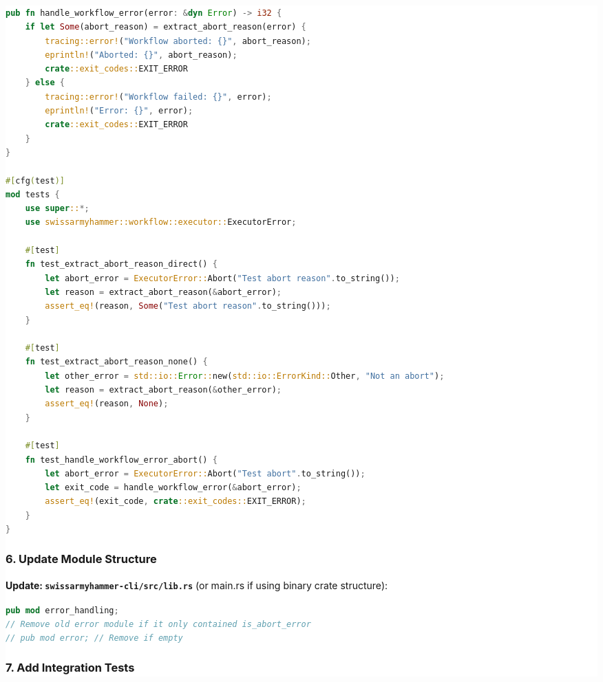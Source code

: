 ```rust
pub fn handle_workflow_error(error: &dyn Error) -> i32 {
    if let Some(abort_reason) = extract_abort_reason(error) {
        tracing::error!("Workflow aborted: {}", abort_reason);
        eprintln!("Aborted: {}", abort_reason);
        crate::exit_codes::EXIT_ERROR
    } else {
        tracing::error!("Workflow failed: {}", error);
        eprintln!("Error: {}", error);
        crate::exit_codes::EXIT_ERROR
    }
}

#[cfg(test)]
mod tests {
    use super::*;
    use swissarmyhammer::workflow::executor::ExecutorError;

    #[test]
    fn test_extract_abort_reason_direct() {
        let abort_error = ExecutorError::Abort("Test abort reason".to_string());
        let reason = extract_abort_reason(&abort_error);
        assert_eq!(reason, Some("Test abort reason".to_string()));
    }

    #[test]
    fn test_extract_abort_reason_none() {
        let other_error = std::io::Error::new(std::io::ErrorKind::Other, "Not an abort");
        let reason = extract_abort_reason(&other_error);
        assert_eq!(reason, None);
    }

    #[test]
    fn test_handle_workflow_error_abort() {
        let abort_error = ExecutorError::Abort("Test abort".to_string());
        let exit_code = handle_workflow_error(&abort_error);
        assert_eq!(exit_code, crate::exit_codes::EXIT_ERROR);
    }
}
```

### 6. Update Module Structure

**Update: `swissarmyhammer-cli/src/lib.rs`** (or main.rs if using binary crate structure):

```rust
pub mod error_handling;
// Remove old error module if it only contained is_abort_error
// pub mod error; // Remove if empty
```

### 7. Add Integration Tests
